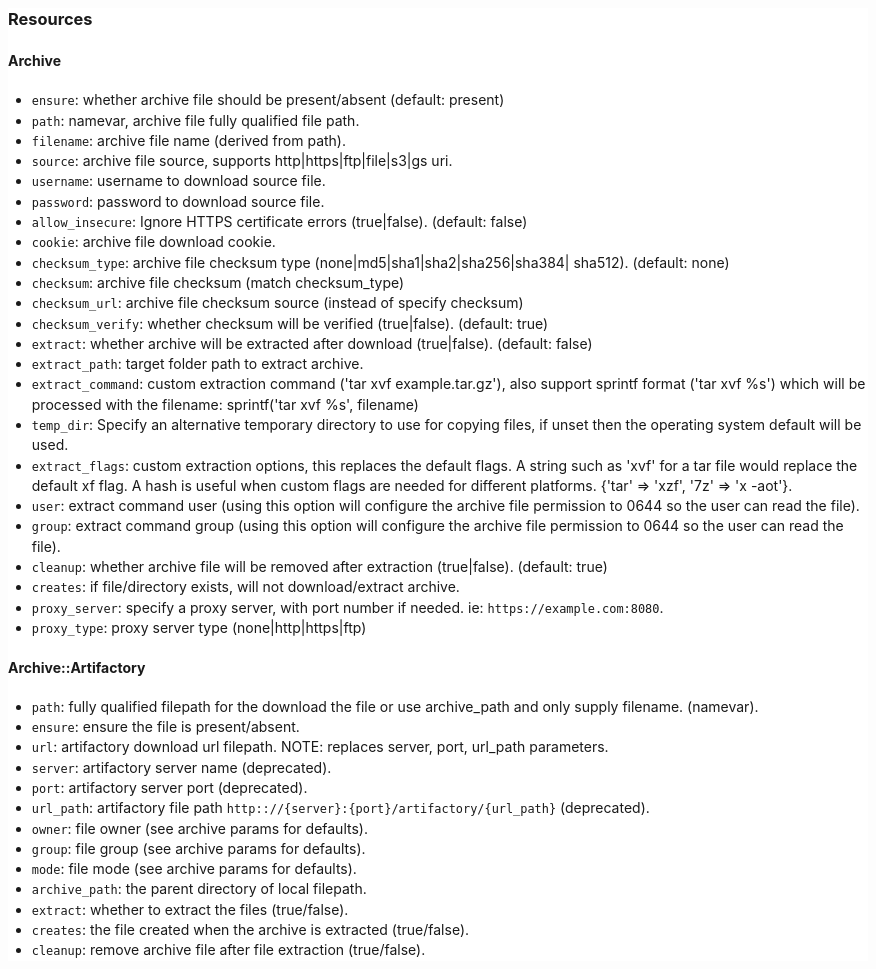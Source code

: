 ### Resources

#### Archive

* `ensure`: whether archive file should be present/absent (default: present)
* `path`: namevar, archive file fully qualified file path.
* `filename`: archive file name (derived from path).
* `source`: archive file source, supports http|https|ftp|file|s3|gs uri.
* `username`: username to download source file.
* `password`: password to download source file.
* `allow_insecure`: Ignore HTTPS certificate errors (true|false). (default: false)
* `cookie`: archive file download cookie.
* `checksum_type`: archive file checksum type (none|md5|sha1|sha2|sha256|sha384|
  sha512). (default: none)
* `checksum`: archive file checksum (match checksum_type)
* `checksum_url`: archive file checksum source (instead of specify checksum)
* `checksum_verify`: whether checksum will be verified (true|false). (default: true)
* `extract`: whether archive will be extracted after download (true|false).
  (default: false)
* `extract_path`: target folder path to extract archive.
* `extract_command`: custom extraction command ('tar xvf example.tar.gz'), also
   support sprintf format ('tar xvf %s') which will be processed with the filename:
   sprintf('tar xvf %s', filename)
* `temp_dir`: Specify an alternative temporary directory to use for copying files,
   if unset then the operating system default will be used.
* `extract_flags`: custom extraction options, this replaces the default flags.
  A string such as 'xvf' for a tar file would replace the default xf flag. A
  hash is useful when custom flags are needed for different platforms. {'tar'
  => 'xzf', '7z' => 'x -aot'}.
* `user`: extract command user (using this option will configure the archive
  file permission to 0644 so the user can read the file).
* `group`: extract command group (using this option will configure the archive
  file permission to 0644 so the user can read the file).
* `cleanup`: whether archive file will be removed after extraction (true|false).
  (default: true)
* `creates`: if file/directory exists, will not download/extract archive.
* `proxy_server`: specify a proxy server, with port number if needed. ie:
  `https://example.com:8080`.
* `proxy_type`: proxy server type (none|http|https|ftp)

#### Archive::Artifactory

* `path`: fully qualified filepath for the download the file or use
  archive_path and only supply filename. (namevar).
* `ensure`: ensure the file is present/absent.
* `url`: artifactory download url filepath. NOTE: replaces server, port,
  url_path parameters.
* `server`: artifactory server name (deprecated).
* `port`: artifactory server port (deprecated).
* `url_path`: artifactory file path
  `http:://{server}:{port}/artifactory/{url_path}` (deprecated).
* `owner`: file owner (see archive params for defaults).
* `group`: file group (see archive params for defaults).
* `mode`: file mode (see archive params for defaults).
* `archive_path`: the parent directory of local filepath.
* `extract`: whether to extract the files (true/false).
* `creates`: the file created when the archive is extracted (true/false).
* `cleanup`: remove archive file after file extraction (true/false).
